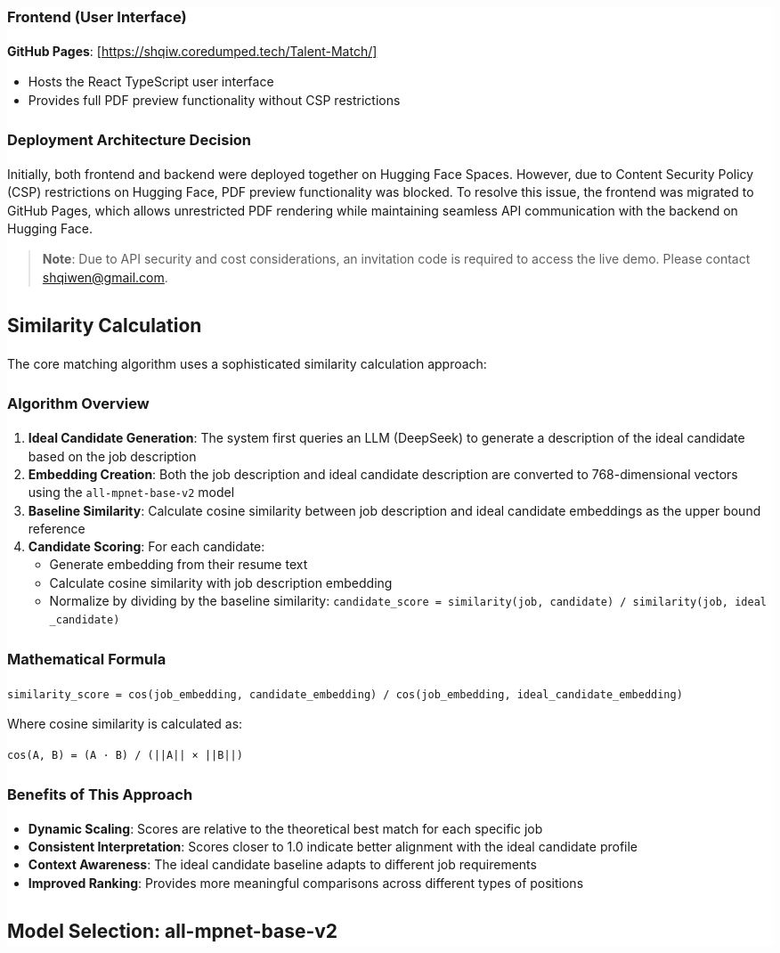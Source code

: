 ### Frontend (User Interface)
**GitHub Pages**: [https://shqiw.coredumped.tech/Talent-Match/]
- Hosts the React TypeScript user interface
- Provides full PDF preview functionality without CSP restrictions

### Deployment Architecture Decision
Initially, both frontend and backend were deployed together on Hugging Face Spaces. However, due to Content Security Policy (CSP) restrictions on Hugging Face, PDF preview functionality was blocked. To resolve this issue, the frontend was migrated to GitHub Pages, which allows unrestricted PDF rendering while maintaining seamless API communication with the backend on Hugging Face.

> **Note**: Due to API security and cost considerations, an invitation code is required to access the live demo. Please contact shqiwen@gmail.com.

## Similarity Calculation

The core matching algorithm uses a sophisticated similarity calculation approach:


### Algorithm Overview
1. **Ideal Candidate Generation**: The system first queries an LLM (DeepSeek) to generate a description of the ideal candidate based on the job description
2. **Embedding Creation**: Both the job description and ideal candidate description are converted to 768-dimensional vectors using the `all-mpnet-base-v2` model
3. **Baseline Similarity**: Calculate cosine similarity between job description and ideal candidate embeddings as the upper bound reference
4. **Candidate Scoring**: For each candidate:
   - Generate embedding from their resume text
   - Calculate cosine similarity with job description embedding
   - Normalize by dividing by the baseline similarity: `candidate_score = similarity(job, candidate) / similarity(job, ideal_candidate)`

### Mathematical Formula
```
similarity_score = cos(job_embedding, candidate_embedding) / cos(job_embedding, ideal_candidate_embedding)
```

Where cosine similarity is calculated as:
```
cos(A, B) = (A · B) / (||A|| × ||B||)
```

### Benefits of This Approach
- **Dynamic Scaling**: Scores are relative to the theoretical best match for each specific job
- **Consistent Interpretation**: Scores closer to 1.0 indicate better alignment with the ideal candidate profile
- **Context Awareness**: The ideal candidate baseline adapts to different job requirements
- **Improved Ranking**: Provides more meaningful comparisons across different types of positions


## Model Selection: all-mpnet-base-v2
